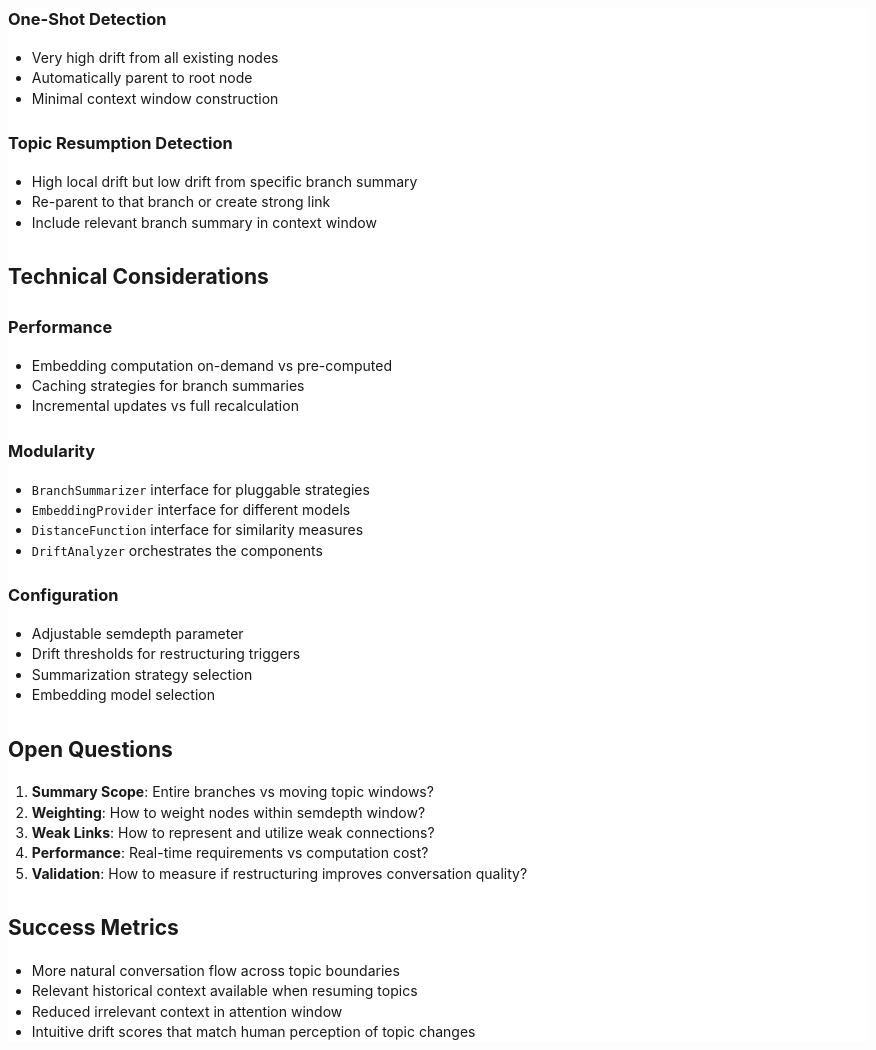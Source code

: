### One-Shot Detection
- Very high drift from all existing nodes
- Automatically parent to root node
- Minimal context window construction

### Topic Resumption Detection
- High local drift but low drift from specific branch summary
- Re-parent to that branch or create strong link
- Include relevant branch summary in context window

## Technical Considerations

### Performance
- Embedding computation on-demand vs pre-computed
- Caching strategies for branch summaries
- Incremental updates vs full recalculation

### Modularity
- `BranchSummarizer` interface for pluggable strategies
- `EmbeddingProvider` interface for different models
- `DistanceFunction` interface for similarity measures
- `DriftAnalyzer` orchestrates the components

### Configuration
- Adjustable semdepth parameter
- Drift thresholds for restructuring triggers
- Summarization strategy selection
- Embedding model selection

## Open Questions

1. **Summary Scope**: Entire branches vs moving topic windows?
2. **Weighting**: How to weight nodes within semdepth window?
3. **Weak Links**: How to represent and utilize weak connections?
4. **Performance**: Real-time requirements vs computation cost?
5. **Validation**: How to measure if restructuring improves conversation quality?

## Success Metrics

- More natural conversation flow across topic boundaries
- Relevant historical context available when resuming topics
- Reduced irrelevant context in attention window
- Intuitive drift scores that match human perception of topic changes